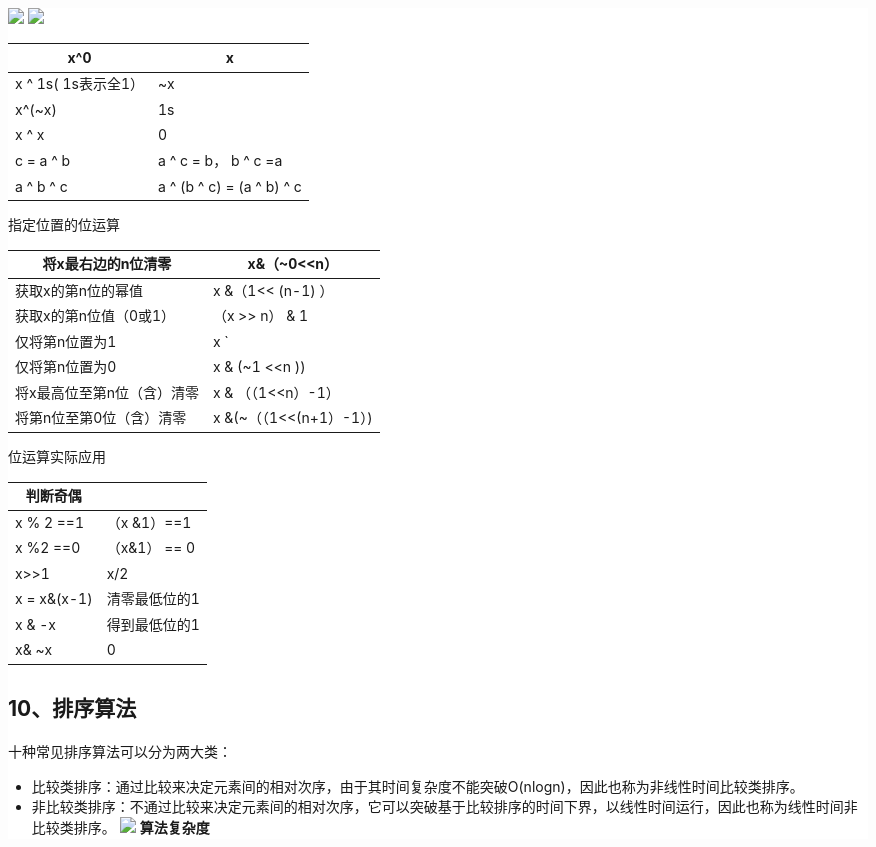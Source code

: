 ![](https://cdn.jsdelivr.net/gh/mikeygithub/jsDeliver@master/resource/img/jike-6.png)
![](https://cdn.jsdelivr.net/gh/mikeygithub/jsDeliver@master/resource/img/jike-7.png)

| x^0                 | x                         |
| ------------------- | ------------------------- |
| x ^ 1s( 1s表示全1） | ~x                        |
| x^(~x)              | 1s                        |
| x ^ x               | 0                         |
| c = a ^ b           | a ^ c = b， b ^ c =a      |
| a ^ b ^ c           | a ^ (b ^ c) = (a ^ b) ^ c |

指定位置的位运算

| 将x最右边的n位清零         | x&（~0<<n）             |
| -------------------------- | ----------------------- |
| 获取x的第n位的幂值         | x &（1<< (n-1) ）       |
| 获取x的第n位值（0或1）     | （x >> n） & 1          |
| 仅将第n位置为1             | x `|`（1 <<n）          |
| 仅将第n位置为0             | x & (~1 <<n ))          |
| 将x最高位至第n位（含）清零 | x & （（1<<n）-1）      |
| 将第n位至第0位（含）清零   | x &(~（（1<<(n+1）-1）) |

位运算实际应用

| 判断奇偶    |               |
| ----------- | ------------- |
| x % 2 ==1   | （x &1）==1   |
| x %2 ==0    | （x&1） == 0  |
| x>>1        | x/2           |
| x = x&(x-1) | 清零最低位的1 |
| x & -x      | 得到最低位的1 |
| x& ~x       | 0             |

## 10、排序算法

十种常见排序算法可以分为两大类：

- 比较类排序：通过比较来决定元素间的相对次序，由于其时间复杂度不能突破O(nlogn)，因此也称为非线性时间比较类排序。
- 非比较类排序：不通过比较来决定元素间的相对次序，它可以突破基于比较排序的时间下界，以线性时间运行，因此也称为线性时间非比较类排序。
  ![](https://cdn.jsdelivr.net/gh/mikeygithub/jsDeliver@master/resource/img/jike-8.png)
  **算法复杂度**

